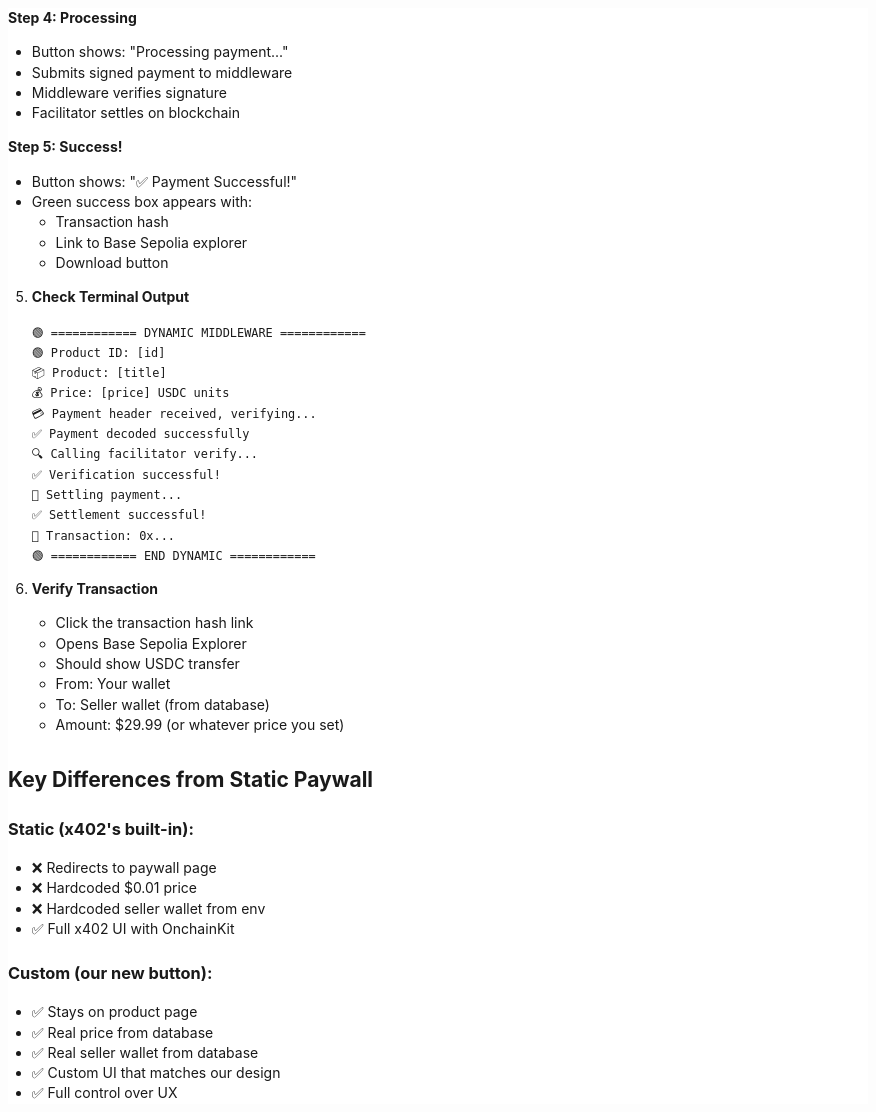    **Step 4: Processing**
   - Button shows: "Processing payment..."
   - Submits signed payment to middleware
   - Middleware verifies signature
   - Facilitator settles on blockchain
   
   **Step 5: Success!**
   - Button shows: "✅ Payment Successful!"
   - Green success box appears with:
     - Transaction hash
     - Link to Base Sepolia explorer
     - Download button

5. **Check Terminal Output**
   ```
   🟢 ============ DYNAMIC MIDDLEWARE ============
   🟢 Product ID: [id]
   📦 Product: [title]
   💰 Price: [price] USDC units
   💳 Payment header received, verifying...
   ✅ Payment decoded successfully
   🔍 Calling facilitator verify...
   ✅ Verification successful!
   💸 Settling payment...
   ✅ Settlement successful!
   📝 Transaction: 0x...
   🟢 ============ END DYNAMIC ============
   ```

6. **Verify Transaction**
   - Click the transaction hash link
   - Opens Base Sepolia Explorer
   - Should show USDC transfer
   - From: Your wallet
   - To: Seller wallet (from database)
   - Amount: $29.99 (or whatever price you set)

## Key Differences from Static Paywall

### Static (x402's built-in):
- ❌ Redirects to paywall page
- ❌ Hardcoded $0.01 price
- ❌ Hardcoded seller wallet from env
- ✅ Full x402 UI with OnchainKit

### Custom (our new button):
- ✅ Stays on product page
- ✅ Real price from database
- ✅ Real seller wallet from database
- ✅ Custom UI that matches our design
- ✅ Full control over UX
